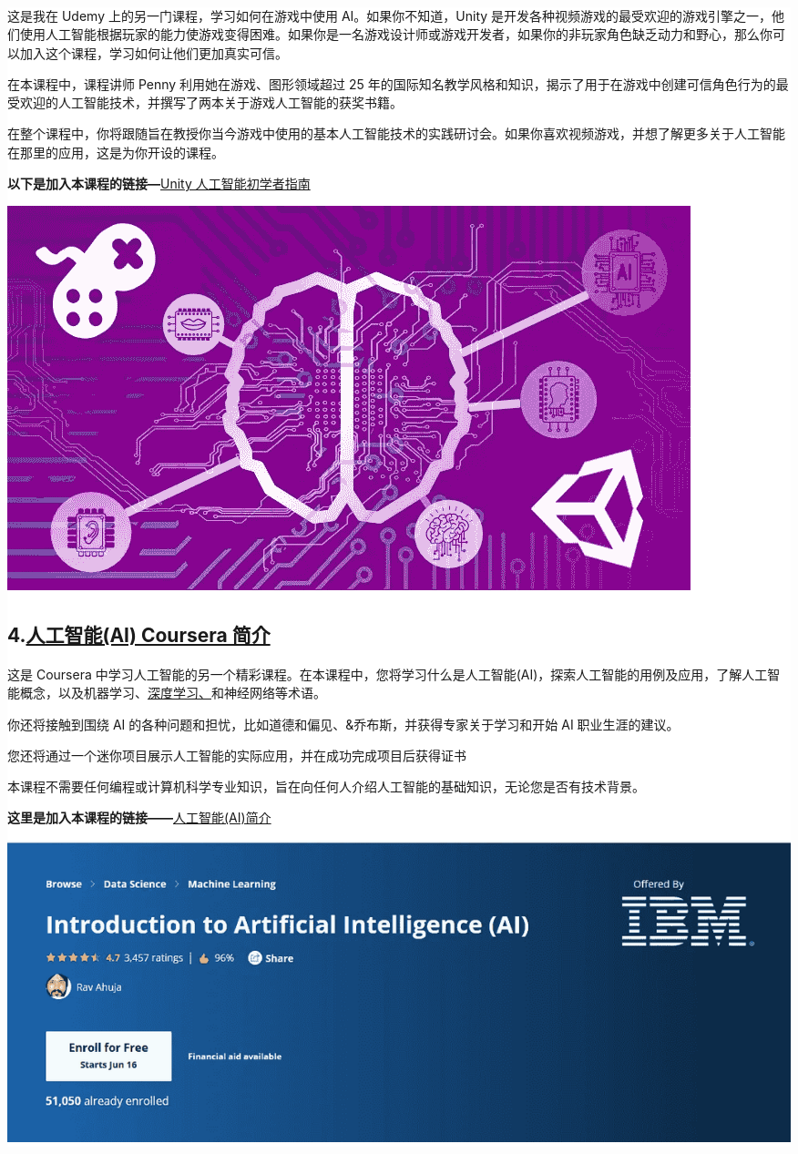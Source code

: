 这是我在 Udemy 上的另一门课程，学习如何在游戏中使用 AI。如果你不知道，Unity 是开发各种视频游戏的最受欢迎的游戏引擎之一，他们使用人工智能根据玩家的能力使游戏变得困难。如果你是一名游戏设计师或游戏开发者，如果你的非玩家角色缺乏动力和野心，那么你可以加入这个课程，学习如何让他们更加真实可信。

在本课程中，课程讲师 Penny 利用她在游戏、图形领域超过 25 年的国际知名教学风格和知识，揭示了用于在游戏中创建可信角色行为的最受欢迎的人工智能技术，并撰写了两本关于游戏人工智能的获奖书籍。

在整个课程中，你将跟随旨在教授你当今游戏中使用的基本人工智能技术的实践研讨会。如果你喜欢视频游戏，并想了解更多关于人工智能在那里的应用，这是为你开设的课程。

**以下是加入本课程的链接—**[Unity 人工智能初学者指南](https://click.linksynergy.com/deeplink?id=JVFxdTr9V80&mid=39197&murl=https%3A%2F%2Fwww.udemy.com%2Fcourse%2Fartificial-intelligence-in-unity%2F)

[![](img/8a8fcb8bc9aae12e4f31d6e88ac5fa28.png)](https://click.linksynergy.com/deeplink?id=JVFxdTr9V80&mid=39197&murl=https%3A%2F%2Fwww.udemy.com%2Fcourse%2Fartificial-intelligence-in-unity%2F)

## 4.[人工智能(AI) Coursera 简介](https://coursera.pxf.io/c/3294490/1164545/14726?u=https%3A%2F%2Fwww.coursera.org%2Flearn%2Fintroduction-to-ai)

这是 Coursera 中学习人工智能的另一个精彩课程。在本课程中，您将学习什么是人工智能(AI)，探索人工智能的用例及应用，了解人工智能概念，以及机器学习、[深度学习、](https://javarevisited.blogspot.com/2019/08/top-5-courses-to-learn-deep-learning.html)和神经网络等术语。

你还将接触到围绕 AI 的各种问题和担忧，比如道德和偏见、&乔布斯，并获得专家关于学习和开始 AI 职业生涯的建议。

您还将通过一个迷你项目展示人工智能的实际应用，并在成功完成项目后获得证书

本课程不需要任何编程或计算机科学专业知识，旨在向任何人介绍人工智能的基础知识，无论您是否有技术背景。

**这里是加入本课程的链接——**[人工智能(AI)简介](https://coursera.pxf.io/c/3294490/1164545/14726?u=https%3A%2F%2Fwww.coursera.org%2Flearn%2Fintroduction-to-ai)

[![](img/2fe30aa59ad11c300fcfce2d68a1f1cb.png)](https://coursera.pxf.io/c/3294490/1164545/14726?u=https%3A%2F%2Fwww.coursera.org%2Flearn%2Fintroduction-to-ai)